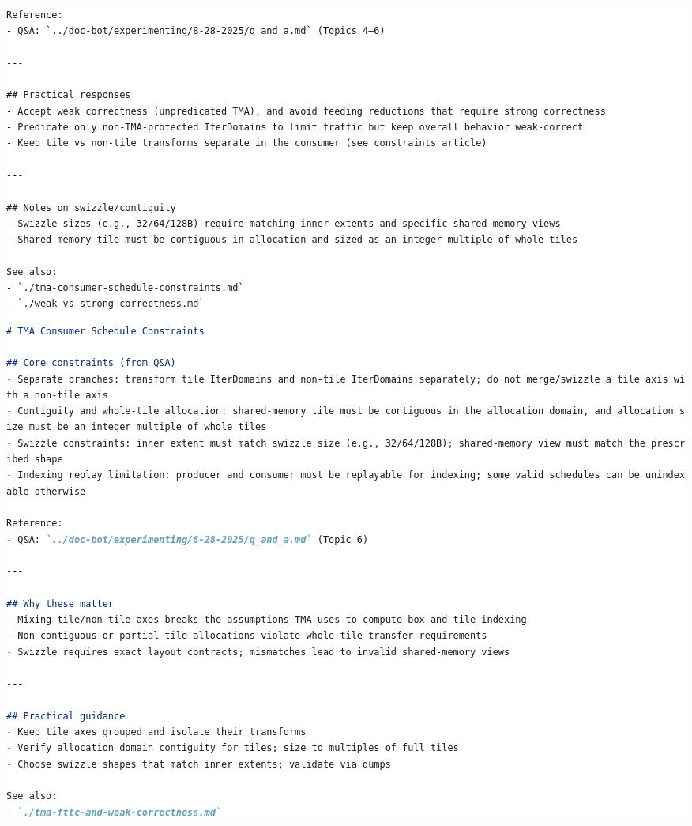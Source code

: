 ```
Reference:
- Q&A: `../doc-bot/experimenting/8-28-2025/q_and_a.md` (Topics 4–6)

---

## Practical responses
- Accept weak correctness (unpredicated TMA), and avoid feeding reductions that require strong correctness
- Predicate only non‑TMA‑protected IterDomains to limit traffic but keep overall behavior weak-correct
- Keep tile vs non-tile transforms separate in the consumer (see constraints article)

---

## Notes on swizzle/contiguity
- Swizzle sizes (e.g., 32/64/128B) require matching inner extents and specific shared-memory views
- Shared-memory tile must be contiguous in allocation and sized as an integer multiple of whole tiles

See also:
- `./tma-consumer-schedule-constraints.md`
- `./weak-vs-strong-correctness.md`
```

```markdown
# TMA Consumer Schedule Constraints

## Core constraints (from Q&A)
- Separate branches: transform tile IterDomains and non‑tile IterDomains separately; do not merge/swizzle a tile axis with a non‑tile axis
- Contiguity and whole‑tile allocation: shared‑memory tile must be contiguous in the allocation domain, and allocation size must be an integer multiple of whole tiles
- Swizzle constraints: inner extent must match swizzle size (e.g., 32/64/128B); shared‑memory view must match the prescribed shape
- Indexing replay limitation: producer and consumer must be replayable for indexing; some valid schedules can be unindexable otherwise

Reference:
- Q&A: `../doc-bot/experimenting/8-28-2025/q_and_a.md` (Topic 6)

---

## Why these matter
- Mixing tile/non‑tile axes breaks the assumptions TMA uses to compute box and tile indexing
- Non‑contiguous or partial‑tile allocations violate whole‑tile transfer requirements
- Swizzle requires exact layout contracts; mismatches lead to invalid shared‑memory views

---

## Practical guidance
- Keep tile axes grouped and isolate their transforms
- Verify allocation domain contiguity for tiles; size to multiples of full tiles
- Choose swizzle shapes that match inner extents; validate via dumps

See also:
- `./tma-fttc-and-weak-correctness.md`
```
